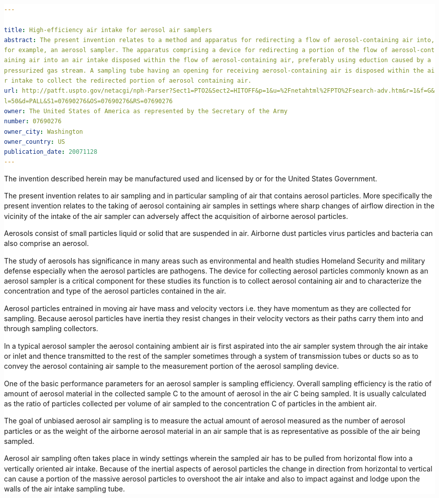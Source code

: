 ```yaml
---

title: High-efficiency air intake for aerosol air samplers
abstract: The present invention relates to a method and apparatus for redirecting a flow of aerosol-containing air into, for example, an aerosol sampler. The apparatus comprising a device for redirecting a portion of the flow of aerosol-containing air into an air intake disposed within the flow of aerosol-containing air, preferably using eduction caused by a pressurized gas stream. A sampling tube having an opening for receiving aerosol-containing air is disposed within the air intake to collect the redirected portion of aerosol containing air.
url: http://patft.uspto.gov/netacgi/nph-Parser?Sect1=PTO2&Sect2=HITOFF&p=1&u=%2Fnetahtml%2FPTO%2Fsearch-adv.htm&r=1&f=G&l=50&d=PALL&S1=07690276&OS=07690276&RS=07690276
owner: The United States of America as represented by the Secretary of the Army
number: 07690276
owner_city: Washington
owner_country: US
publication_date: 20071128
---
```

The invention described herein may be manufactured used and licensed by or for the United States Government.

The present invention relates to air sampling and in particular sampling of air that contains aerosol particles. More specifically the present invention relates to the taking of aerosol containing air samples in settings where sharp changes of airflow direction in the vicinity of the intake of the air sampler can adversely affect the acquisition of airborne aerosol particles.

Aerosols consist of small particles liquid or solid that are suspended in air. Airborne dust particles virus particles and bacteria can also comprise an aerosol.

The study of aerosols has significance in many areas such as environmental and health studies Homeland Security and military defense especially when the aerosol particles are pathogens. The device for collecting aerosol particles commonly known as an aerosol sampler is a critical component for these studies its function is to collect aerosol containing air and to characterize the concentration and type of the aerosol particles contained in the air.

Aerosol particles entrained in moving air have mass and velocity vectors i.e. they have momentum as they are collected for sampling. Because aerosol particles have inertia they resist changes in their velocity vectors as their paths carry them into and through sampling collectors.

In a typical aerosol sampler the aerosol containing ambient air is first aspirated into the air sampler system through the air intake or inlet and thence transmitted to the rest of the sampler sometimes through a system of transmission tubes or ducts so as to convey the aerosol containing air sample to the measurement portion of the aerosol sampling device.

One of the basic performance parameters for an aerosol sampler is sampling efficiency. Overall sampling efficiency is the ratio of amount of aerosol material in the collected sample C to the amount of aerosol in the air C being sampled. It is usually calculated as the ratio of particles collected per volume of air sampled to the concentration C of particles in the ambient air. 

The goal of unbiased aerosol air sampling is to measure the actual amount of aerosol measured as the number of aerosol particles or as the weight of the airborne aerosol material in an air sample that is as representative as possible of the air being sampled.

Aerosol air sampling often takes place in windy settings wherein the sampled air has to be pulled from horizontal flow into a vertically oriented air intake. Because of the inertial aspects of aerosol particles the change in direction from horizontal to vertical can cause a portion of the massive aerosol particles to overshoot the air intake and also to impact against and lodge upon the walls of the air intake sampling tube.
